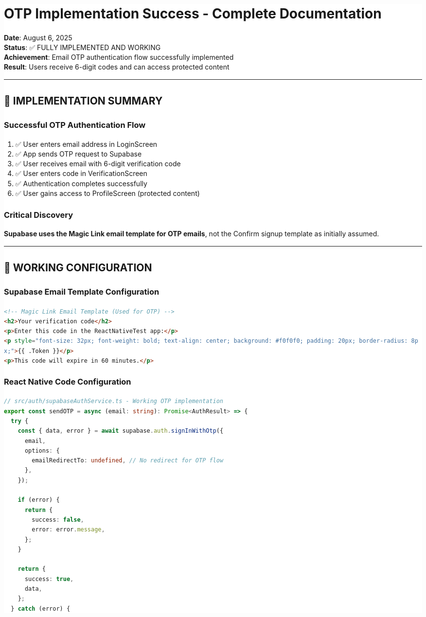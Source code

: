 # OTP Implementation Success - Complete Documentation

**Date**: August 6, 2025  
**Status**: ✅ FULLY IMPLEMENTED AND WORKING  
**Achievement**: Email OTP authentication flow successfully implemented  
**Result**: Users receive 6-digit codes and can access protected content  

---

## 🎯 **IMPLEMENTATION SUMMARY**

### **Successful OTP Authentication Flow**
1. ✅ User enters email address in LoginScreen
2. ✅ App sends OTP request to Supabase
3. ✅ User receives email with 6-digit verification code
4. ✅ User enters code in VerificationScreen
5. ✅ Authentication completes successfully
6. ✅ User gains access to ProfileScreen (protected content)

### **Critical Discovery**
**Supabase uses the Magic Link email template for OTP emails**, not the Confirm signup template as initially assumed.

---

## 🔧 **WORKING CONFIGURATION**

### **Supabase Email Template Configuration**
```html
<!-- Magic Link Email Template (Used for OTP) -->
<h2>Your verification code</h2>
<p>Enter this code in the ReactNativeTest app:</p>
<p style="font-size: 32px; font-weight: bold; text-align: center; background: #f0f0f0; padding: 20px; border-radius: 8px;">{{ .Token }}</p>
<p>This code will expire in 60 minutes.</p>
```

### **React Native Code Configuration**
```typescript
// src/auth/supabaseAuthService.ts - Working OTP implementation
export const sendOTP = async (email: string): Promise<AuthResult> => {
  try {
    const { data, error } = await supabase.auth.signInWithOtp({
      email,
      options: {
        emailRedirectTo: undefined, // No redirect for OTP flow
      },
    });

    if (error) {
      return {
        success: false,
        error: error.message,
      };
    }

    return {
      success: true,
      data,
    };
  } catch (error) {
```